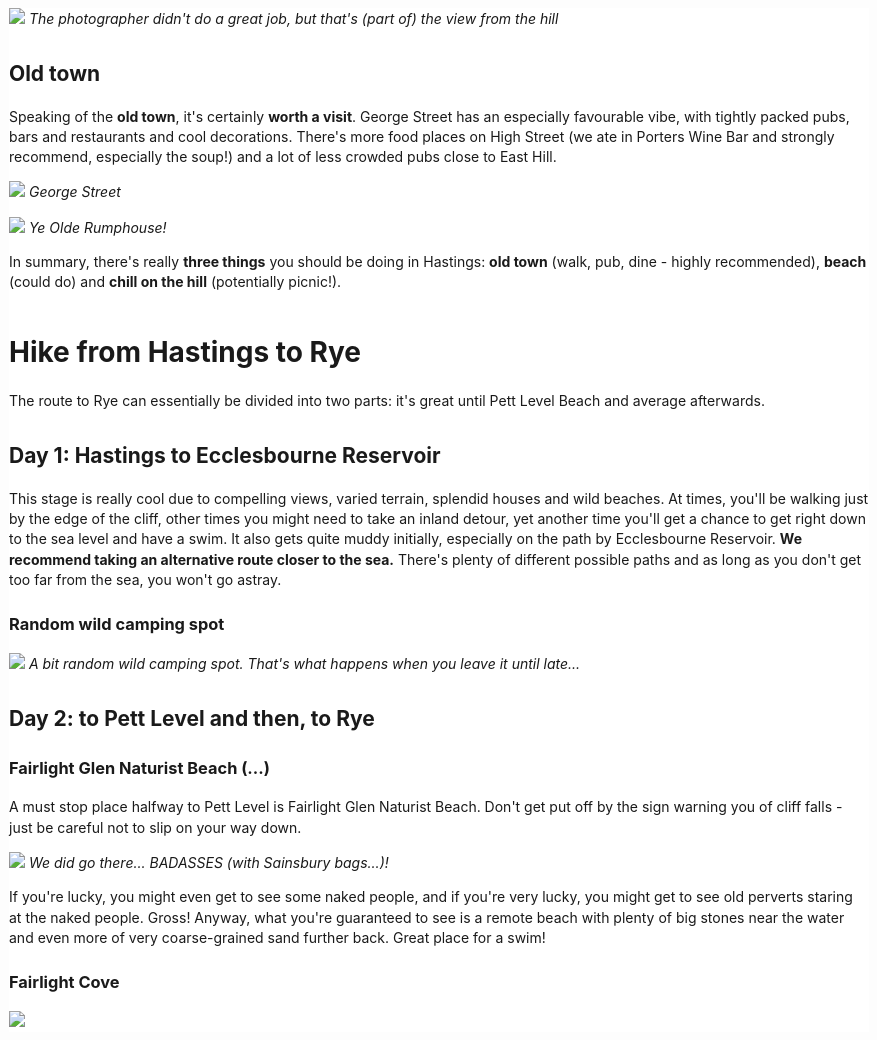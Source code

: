 ![](https://macandwentravelling.files.wordpress.com/2018/06/p4210041.jpg) *The photographer didn't do a great job, but that's (part of) the view from the hill*

## Old town
Speaking of the **old town**, it's certainly **worth a visit**. George Street has an especially favourable vibe, with tightly packed pubs, bars and restaurants and cool decorations. There's more food places on High Street (we ate in Porters Wine Bar and strongly recommend, especially the soup!) and a lot of less crowded pubs close to East Hill.

![](https://macandwentravelling.files.wordpress.com/2018/06/p42100371.jpg) *George Street*

![](https://macandwentravelling.files.wordpress.com/2018/06/p42100381.jpg) *Ye Olde Rumphouse!*

In summary, there's really **three things** you should be doing in Hastings: **old town** (walk, pub, dine - highly recommended), **beach** (could do) and **chill on the hill** (potentially picnic!).

# Hike from Hastings to Rye

The route to Rye can essentially be divided into two parts: it's great until Pett Level Beach and average afterwards.

## Day 1: Hastings to Ecclesbourne Reservoir

This stage is really cool due to compelling views, varied terrain, splendid houses and wild beaches. At times, you'll be walking just by the edge of the cliff, other times you might need to take an inland detour, yet another time you'll get a chance to get right down to the sea level and have a swim. It also gets quite muddy initially, especially on the path by Ecclesbourne Reservoir. **We recommend taking an alternative route closer to the sea.** There's plenty of different possible paths and as long as you don't get too far from the sea, you won't go astray.

### Random wild camping spot
![](https://macandwentravelling.files.wordpress.com/2018/06/p4220098.jpg) *A bit random wild camping spot. That's what happens when you leave it until late...*

## Day 2: to Pett Level and then, to Rye
### Fairlight Glen Naturist Beach (...)
A must stop place halfway to Pett Level is Fairlight Glen Naturist Beach. Don't get put off by the sign warning you of cliff falls - just be careful not to slip on your way down.

![](https://macandwentravelling.files.wordpress.com/2018/06/p4220103.jpg) *We did go there... BADASSES (with Sainsbury bags...)!*

If you're lucky, you might even get to see some naked people, and if you're very lucky, you might get to see old perverts staring at the naked people. Gross! Anyway, what you're guaranteed to see is a remote beach with plenty of big stones near the water and even more of very coarse-grained sand further back. Great place for a swim!

### Fairlight Cove
![](https://macandwentravelling.files.wordpress.com/2018/06/p4220111.jpg)
